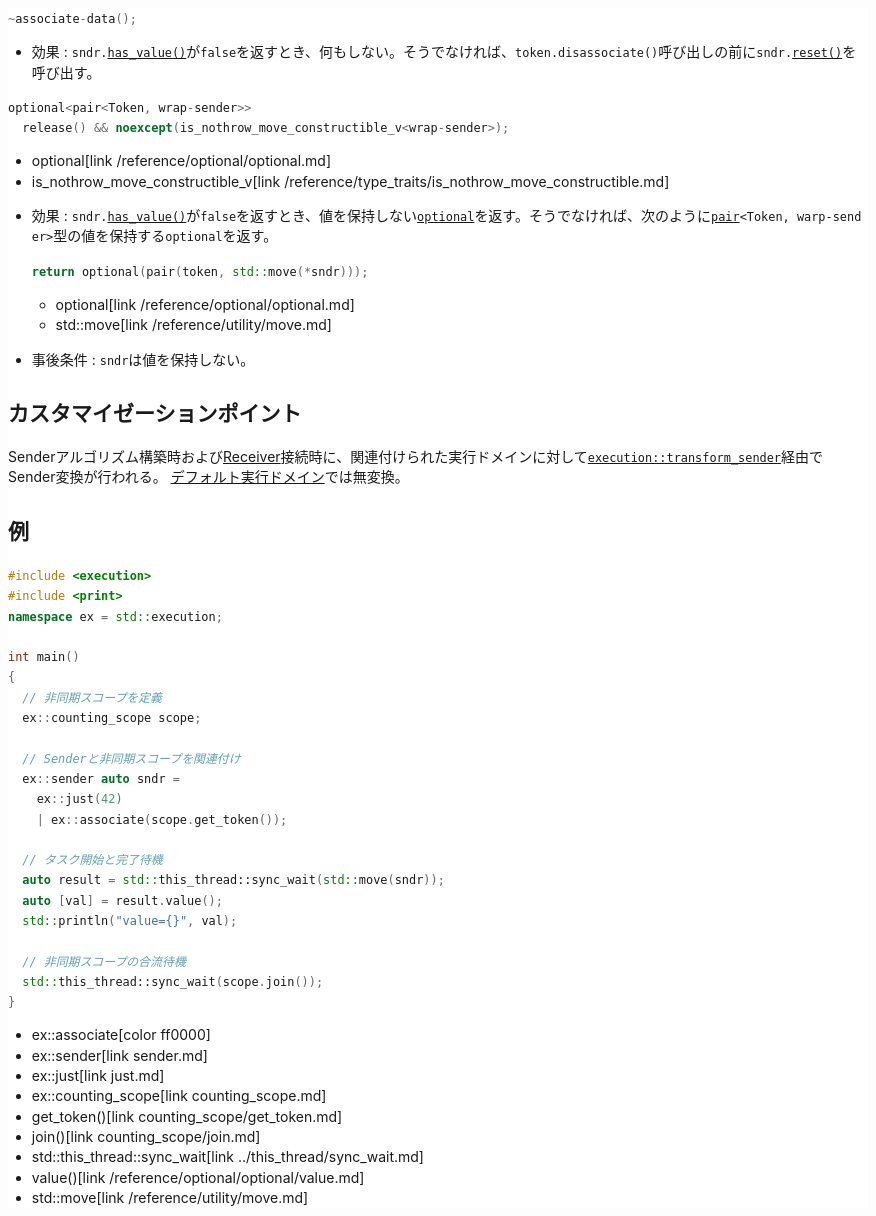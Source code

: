 ```cpp
~associate-data();
```

- 効果 : `sndr.`[`has_value()`](/reference/optional/optional/has_value.md)が`false`を返すとき、何もしない。そうでなければ、`token.disassociate()`呼び出しの前に`sndr.`[`reset()`](/reference/optional/optional/reset.md)を呼び出す。

```cpp
optional<pair<Token, wrap-sender>>
  release() && noexcept(is_nothrow_move_constructible_v<wrap-sender>);
```
* optional[link /reference/optional/optional.md]
* is_nothrow_move_constructible_v[link /reference/type_traits/is_nothrow_move_constructible.md]

- 効果 : `sndr.`[`has_value()`](/reference/optional/optional/has_value.md)が`false`を返すとき、値を保持しない[`optional`](/reference/optional/optional.md)を返す。そうでなければ、次のように[`pair`](/reference/utility/pair.md)`<Token, warp-sender>`型の値を保持する`optional`を返す。

    ```cpp
    return optional(pair(token, std::move(*sndr)));
    ```
    * optional[link /reference/optional/optional.md]
    * std::move[link /reference/utility/move.md]

- 事後条件 : `sndr`は値を保持しない。


## カスタマイゼーションポイント
Senderアルゴリズム構築時および[Receiver](receiver.md)接続時に、関連付けられた実行ドメインに対して[`execution::transform_sender`](transform_sender.md)経由でSender変換が行われる。
[デフォルト実行ドメイン](default_domain.md)では無変換。


## 例
```cpp example
#include <execution>
#include <print>
namespace ex = std::execution;

int main()
{
  // 非同期スコープを定義
  ex::counting_scope scope;

  // Senderと非同期スコープを関連付け
  ex::sender auto sndr =
    ex::just(42)
    | ex::associate(scope.get_token());

  // タスク開始と完了待機
  auto result = std::this_thread::sync_wait(std::move(sndr));
  auto [val] = result.value(); 
  std::println("value={}", val);

  // 非同期スコープの合流待機
  std::this_thread::sync_wait(scope.join());
}
```
* ex::associate[color ff0000]
* ex::sender[link sender.md]
* ex::just[link just.md]
* ex::counting_scope[link counting_scope.md]
* get_token()[link counting_scope/get_token.md]
* join()[link counting_scope/join.md]
* std::this_thread::sync_wait[link ../this_thread/sync_wait.md]
* value()[link /reference/optional/optional/value.md]
* std::move[link /reference/utility/move.md]